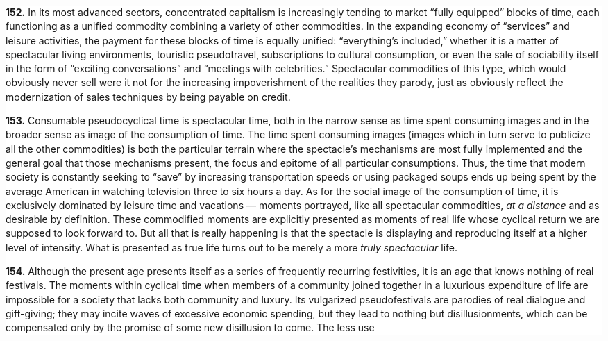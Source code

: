 **152.** In its most advanced sectors, concentrated capitalism is increasingly
tending to market “fully equipped” blocks of time, each functioning as a
unified commodity combining a variety of other commodities. In the expanding
economy of “services” and leisure activities, the payment for these blocks of
time is equally unified: “everything’s included,” whether it is a matter of
spectacular living environments, touristic pseudotravel, subscriptions to
cultural consumption, or even the sale of sociability itself in the form of
“exciting conversations” and “meetings with celebrities.” Spectacular
commodities of this type, which would obviously never sell were it not for the
increasing impoverishment of the realities they parody, just as obviously
reflect the modernization of sales techniques by being payable on credit.

**153.** Consumable pseudocyclical time is spectacular time, both in the
narrow sense as time spent consuming images and in the broader sense as image
of the consumption of time. The time spent consuming images (images which in
turn serve to publicize all the other commodities) is both the particular
terrain where the spectacle’s mechanisms are most fully implemented and the
general goal that those mechanisms present, the focus and epitome of all
particular consumptions. Thus, the time that modern society is constantly
seeking to “save” by increasing transportation speeds or using packaged soups
ends up being spent by the average American in watching television three to
six hours a day. As for the social image of the consumption of time, it is
exclusively dominated by leisure time and vacations — moments portrayed, like
all spectacular commodities, *at a distance* and as desirable by definition.
These commodified moments are explicitly presented as moments of real life
whose cyclical return we are supposed to look forward to. But all that is
really happening is that the spectacle is displaying and reproducing itself at
a higher level of intensity. What is presented as true life turns out to be
merely a more *truly spectacular* life.

**154.** Although the present age presents itself as a series of frequently
recurring festivities, it is an age that knows nothing of real festivals. The
moments within cyclical time when members of a community joined together in a
luxurious expenditure of life are impossible for a society that lacks both
community and luxury. Its vulgarized pseudofestivals are parodies of real
dialogue and gift-giving; they may incite waves of excessive economic
spending, but they lead to nothing but disillusionments, which can be
compensated only by the promise of some new disillusion to come. The less use
